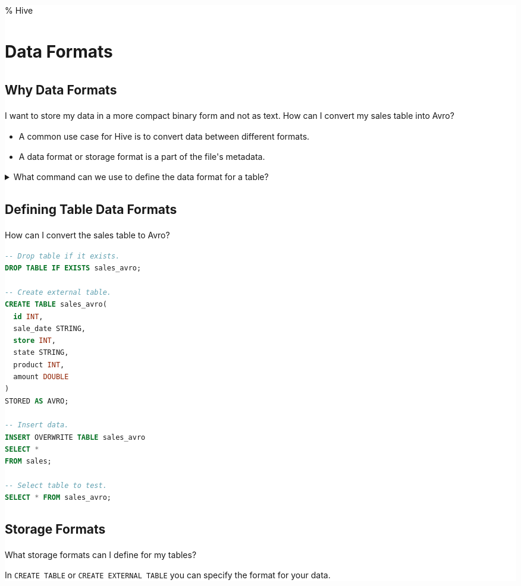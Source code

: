 % Hive

Data Formats
============

Why Data Formats
----------------

I want to store my data in a more compact binary form and not as text.
How can I convert my sales table into Avro?

- A common use case for Hive is to convert data between different
  formats.

- A data format or storage format is a part of the file's metadata.

<details><summary>
What command can we use to define the data format for a table?
</summary></details>

Defining Table Data Formats
---------------------------

How can I convert the sales table to Avro?

```sql
-- Drop table if it exists.
DROP TABLE IF EXISTS sales_avro;

-- Create external table.
CREATE TABLE sales_avro(
  id INT,
  sale_date STRING,
  store INT,
  state STRING,
  product INT,
  amount DOUBLE
)
STORED AS AVRO;

-- Insert data.
INSERT OVERWRITE TABLE sales_avro
SELECT * 
FROM sales;

-- Select table to test.
SELECT * FROM sales_avro;
```

Storage Formats
---------------

What storage formats can I define for my tables?

In `CREATE TABLE` or `CREATE EXTERNAL TABLE` you can specify the
format for your data.
